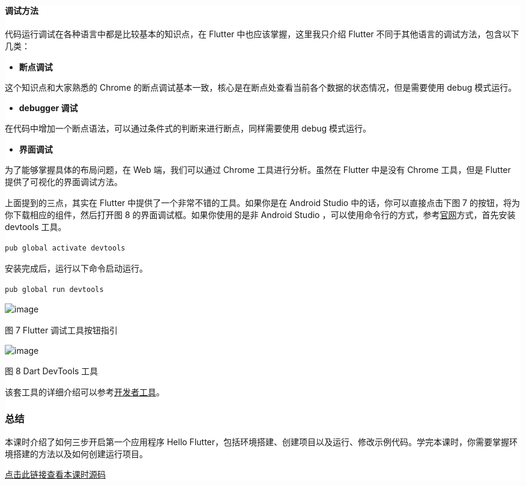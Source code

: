 
#### 调试方法

代码运行调试在各种语言中都是比较基本的知识点，在 Flutter 中也应该掌握，这里我只介绍 Flutter 不同于其他语言的调试方法，包含以下几类：

* **断点调试**

这个知识点和大家熟悉的 Chrome 的断点调试基本一致，核心是在断点处查看当前各个数据的状态情况，但是需要使用 debug 模式运行。

* **debugger 调试**

在代码中增加一个断点语法，可以通过条件式的判断来进行断点，同样需要使用 debug 模式运行。

* **界面调试**

为了能够掌握具体的布局问题，在 Web 端，我们可以通过 Chrome 工具进行分析。虽然在 Flutter 中是没有 Chrome 工具，但是 Flutter 提供了可视化的界面调试方法。

上面提到的三点，其实在 Flutter 中提供了一个非常不错的工具。如果你是在 Android Studio 中的话，你可以直接点击下图 7 的按钮，将为你下载相应的组件，然后打开图 8 的界面调试框。如果你使用的是非 Android Studio ，可以使用命令行的方式，参考[官网](https://flutter.cn/docs/development/tools/devtools/cli)方式，首先安装 devtools 工具。

```java
pub global activate devtools
```

安装完成后，运行以下命令启动运行。

```java
pub global run devtools
```


<Image alt="image" src="https://s0.lgstatic.com/i/image/M00/21/12/Ciqc1F7pv1iADPaQAABwzl3Sgow148.png"/> 
  

图 7 Flutter 调试工具按钮指引


<Image alt="image" src="https://s0.lgstatic.com/i/image/M00/21/12/Ciqc1F7pv2CAVgmvAAMQ0qCy2Nw964.png"/> 
  

图 8 Dart DevTools 工具

该套工具的详细介绍可以参考[开发者工具](https://flutter.cn/docs/development/tools/devtools)。

### 总结

本课时介绍了如何三步开启第一个应用程序 Hello Flutter，包括环境搭建、创建项目以及运行、修改示例代码。学完本课时，你需要掌握环境搭建的方法以及如何创建运行项目。

[点击此链接查看本课时源码](https://github.com/love-flutter/flutter-column)

